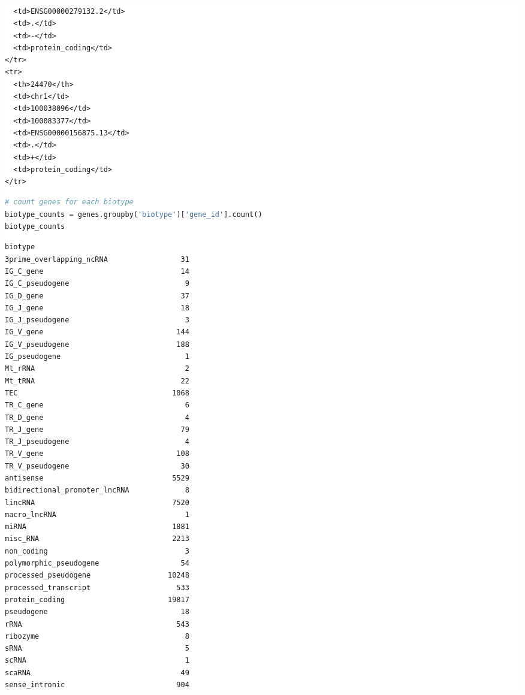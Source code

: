       <td>ENSG00000279132.2</td>
      <td>.</td>
      <td>-</td>
      <td>protein_coding</td>
    </tr>
    <tr>
      <th>24470</th>
      <td>chr1</td>
      <td>100038096</td>
      <td>100083377</td>
      <td>ENSG00000156875.13</td>
      <td>.</td>
      <td>+</td>
      <td>protein_coding</td>
    </tr>
  </tbody>
</table>
</div>




```python
# count genes for each biotype
biotype_counts = genes.groupby('biotype')['gene_id'].count()
biotype_counts
```




    biotype
    3prime_overlapping_ncRNA                 31
    IG_C_gene                                14
    IG_C_pseudogene                           9
    IG_D_gene                                37
    IG_J_gene                                18
    IG_J_pseudogene                           3
    IG_V_gene                               144
    IG_V_pseudogene                         188
    IG_pseudogene                             1
    Mt_rRNA                                   2
    Mt_tRNA                                  22
    TEC                                    1068
    TR_C_gene                                 6
    TR_D_gene                                 4
    TR_J_gene                                79
    TR_J_pseudogene                           4
    TR_V_gene                               108
    TR_V_pseudogene                          30
    antisense                              5529
    bidirectional_promoter_lncRNA             8
    lincRNA                                7520
    macro_lncRNA                              1
    miRNA                                  1881
    misc_RNA                               2213
    non_coding                                3
    polymorphic_pseudogene                   54
    processed_pseudogene                  10248
    processed_transcript                    533
    protein_coding                        19817
    pseudogene                               18
    rRNA                                    543
    ribozyme                                  8
    sRNA                                      5
    scRNA                                     1
    scaRNA                                   49
    sense_intronic                          904